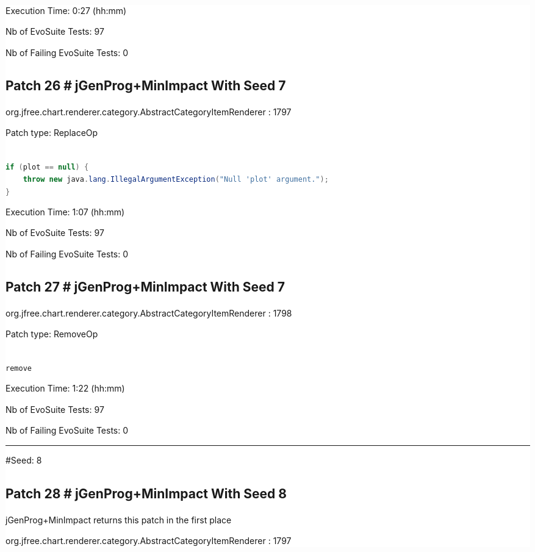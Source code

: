 
Execution Time: 0:27 (hh:mm) 

Nb of EvoSuite Tests: 97

Nb of Failing EvoSuite Tests: 0



## Patch 26 #  jGenProg+MinImpact With Seed 7

org.jfree.chart.renderer.category.AbstractCategoryItemRenderer : 1797

Patch type: ReplaceOp

```Java

if (plot == null) {
	throw new java.lang.IllegalArgumentException("Null 'plot' argument.");
} 

```


Execution Time: 1:07 (hh:mm) 

Nb of EvoSuite Tests: 97

Nb of Failing EvoSuite Tests: 0



## Patch 27 #  jGenProg+MinImpact With Seed 7

org.jfree.chart.renderer.category.AbstractCategoryItemRenderer : 1798

Patch type: RemoveOp

```Java

remove

```


Execution Time: 1:22 (hh:mm) 

Nb of EvoSuite Tests: 97

Nb of Failing EvoSuite Tests: 0


--- 
#Seed: 8

## Patch 28 #  jGenProg+MinImpact With Seed 8

jGenProg+MinImpact returns this patch in the first place

org.jfree.chart.renderer.category.AbstractCategoryItemRenderer : 1797

